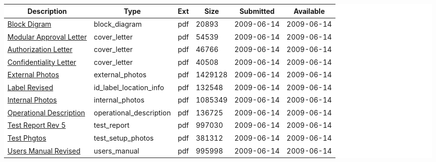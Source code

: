 | Description | Type | Ext | Size | Submitted | Available |
| ----------- | ---- | --- | ---- | --------- | --------- |
| [Block Digram](W7Z-ZIC2410P0/359315a2610d9b1ae9add0e92d28753e/1124094.pdf) | block_diagram | pdf | 20893 | 2009-06-14 | 2009-06-14 |
| [Modular Approval Letter](W7Z-ZIC2410P0/359315a2610d9b1ae9add0e92d28753e/1124088.pdf) | cover_letter | pdf | 54539 | 2009-06-14 | 2009-06-14 |
| [Authorization Letter](W7Z-ZIC2410P0/359315a2610d9b1ae9add0e92d28753e/1124092.pdf) | cover_letter | pdf | 46766 | 2009-06-14 | 2009-06-14 |
| [Confidentiality Letter](W7Z-ZIC2410P0/359315a2610d9b1ae9add0e92d28753e/1124093.pdf) | cover_letter | pdf | 40508 | 2009-06-14 | 2009-06-14 |
| [External Photos](W7Z-ZIC2410P0/359315a2610d9b1ae9add0e92d28753e/1124095.pdf) | external_photos | pdf | 1429128 | 2009-06-14 | 2009-06-14 |
| [Label Revised](W7Z-ZIC2410P0/359315a2610d9b1ae9add0e92d28753e/1124091.pdf) | id_label_location_info | pdf | 132548 | 2009-06-14 | 2009-06-14 |
| [Internal Photos](W7Z-ZIC2410P0/359315a2610d9b1ae9add0e92d28753e/1124096.pdf) | internal_photos | pdf | 1085349 | 2009-06-14 | 2009-06-14 |
| [Operational Description](W7Z-ZIC2410P0/359315a2610d9b1ae9add0e92d28753e/1124097.pdf) | operational_description | pdf | 136725 | 2009-06-14 | 2009-06-14 |
| [Test Report Rev 5](W7Z-ZIC2410P0/359315a2610d9b1ae9add0e92d28753e/1124089.pdf) | test_report | pdf | 997030 | 2009-06-14 | 2009-06-14 |
| [Test Phgtos](W7Z-ZIC2410P0/359315a2610d9b1ae9add0e92d28753e/1124099.pdf) | test_setup_photos | pdf | 381312 | 2009-06-14 | 2009-06-14 |
| [Users Manual Revised](W7Z-ZIC2410P0/359315a2610d9b1ae9add0e92d28753e/1124090.pdf) | users_manual | pdf | 995998 | 2009-06-14 | 2009-06-14 |
